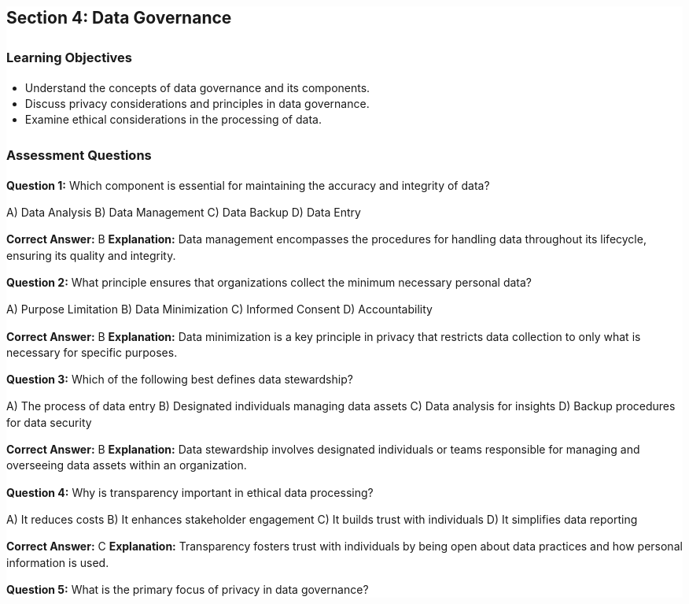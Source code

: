 
## Section 4: Data Governance

### Learning Objectives
- Understand the concepts of data governance and its components.
- Discuss privacy considerations and principles in data governance.
- Examine ethical considerations in the processing of data.

### Assessment Questions

**Question 1:** Which component is essential for maintaining the accuracy and integrity of data?

  A) Data Analysis
  B) Data Management
  C) Data Backup
  D) Data Entry

**Correct Answer:** B
**Explanation:** Data management encompasses the procedures for handling data throughout its lifecycle, ensuring its quality and integrity.

**Question 2:** What principle ensures that organizations collect the minimum necessary personal data?

  A) Purpose Limitation
  B) Data Minimization
  C) Informed Consent
  D) Accountability

**Correct Answer:** B
**Explanation:** Data minimization is a key principle in privacy that restricts data collection to only what is necessary for specific purposes.

**Question 3:** Which of the following best defines data stewardship?

  A) The process of data entry
  B) Designated individuals managing data assets
  C) Data analysis for insights
  D) Backup procedures for data security

**Correct Answer:** B
**Explanation:** Data stewardship involves designated individuals or teams responsible for managing and overseeing data assets within an organization.

**Question 4:** Why is transparency important in ethical data processing?

  A) It reduces costs
  B) It enhances stakeholder engagement
  C) It builds trust with individuals
  D) It simplifies data reporting

**Correct Answer:** C
**Explanation:** Transparency fosters trust with individuals by being open about data practices and how personal information is used.

**Question 5:** What is the primary focus of privacy in data governance?
